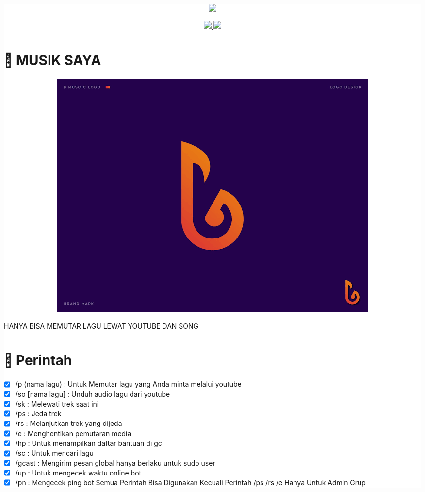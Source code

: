 <p align="center">
<img src="https://2.bp.blogspot.com/-eBu3-f3vzW0/V3E8UnYXsfI/AAAAAAAADHI/lJrPAoLSE70aO0F3W9fruZ8O-qJY76MSwCLcB/s1600/gambar-gerak-gif-chip-and-dale-terbaru.gif" style="width:100%"></p>
<p align="center">
  <a href="https://github.com/kenkansaja/Musik-Saya/forks">
    <img src="https://img.shields.io/github/forks/kenkansaja/Musik-Saya?label=FORK&style=plastic&logo=github&logoColor=yellow"widht="50" height="30">
    
  </a>
  <a href="https://github.com/kenkansaja/Musik-Saya">
    <img src="https://img.shields.io/github/stars/kenkansaja/Musik-Saya?label=STARS&style=plastic&logo=github&logoColor=yellow"widht="50" height="30">
  </a>
</p>

  
# 🎼 MUSIK SAYA

<p align="center"><img src="/etc/tg_vc_bot.png"/></p>

HANYA BISA MEMUTAR LAGU LEWAT YOUTUBE DAN SONG

# 🔰 Perintah 

- [X] /p (nama lagu) : Untuk Memutar lagu yang Anda minta melalui youtube
- [X] /so [nama lagu] : Unduh audio lagu dari youtube
- [X] /sk : Melewati trek saat ini
- [X] /ps : Jeda trek
- [X] /rs : Melanjutkan trek yang dijeda
- [X] /e : Menghentikan pemutaran media 
- [X] /hp : Untuk menampilkan daftar bantuan di gc
- [X] /sc : Untuk mencari lagu
- [X] /gcast : Mengirim pesan global hanya berlaku untuk sudo user
- [X] /up : Untuk mengecek waktu online bot
- [X] /pn : Mengecek ping bot
Semua Perintah Bisa Digunakan Kecuali Perintah /ps /rs /e Hanya Untuk Admin Grup

